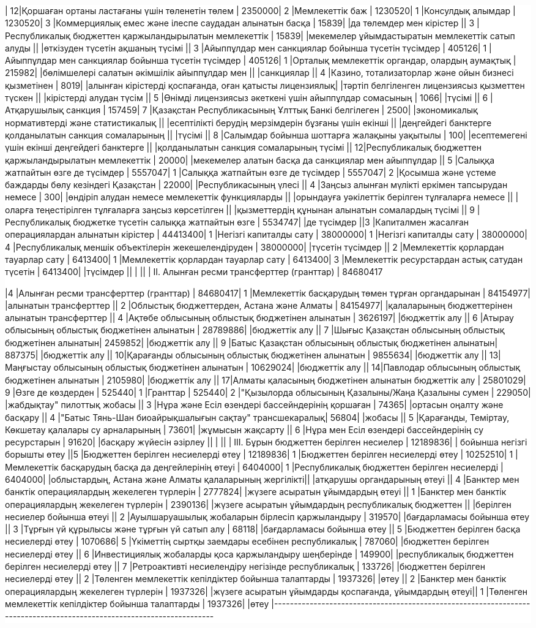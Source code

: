 | 12|Қоршаған ортаны ластағаны үшін төленетін төлем | 2350000| 2 |Мемлекеттік баж | 1230520| 1 |Консулдық алымдар | 1230520| 3 |Коммерциялық емес және ілеспе саудадан алынатын басқа | 15839| |да төлемдер мен кірістер || 3 |Республикалық бюджеттен қаржыландырылатын мемлекеттік | 15839| |мекемелер ұйымдастыратын мемлекеттік сатып алуды || |өткізуден түсетін ақшаның түсімі || 3 |Айыппұлдар мен санкциялар бойынша түсетін түсімдер | 405126| 1 |Айыппұлдар мен санкциялар бойынша түсетін түсімдер | 405126| 1 |Орталық мемлекеттік органдар, олардың аумақтық | 215982| |бөлімшелері салатын әкімшілік айыппұлдар мен || |санкциялар || 4 |Казино, тотализаторлар және ойын бизнесі қызметінен | 8019| |алынған кірістерді қоспағанда, оған қатысты лицензиялық| |тәртіп белгіленген лицензиясыз қызметтен түскен || |кірістерді алудан түсім || 5 |Өнімді лицензиясыз әкеткені үшін айыппұлдар сомасының | 1066| |түсімі || 6 |Атқарушылық санкция | 157459| 7 |Қазақстан Республикасының Ұлттық Банкі белгілеген | 2500| |экономикалық нормативтерді және статистикалық || |есептілікті берудің мерзімдерін бұзғаны үшін екінші || |деңгейдегі банктерге қолданылатын санкция сомаларының || |түсімі || 8 |Салымдар бойынша шоттарға жалақыны уақытылы | 100| |есептемегені үшін екінші деңгейдегі банктерге || |қолданылатын санкция сомаларының түсімі || 12|Республикалық бюджеттен қаржыландырылатын мемлекеттік | 20000| |мекемелер алатын басқа да санкциялар мен айыппұлдар || 5 |Салыққа жатпайтын өзге де түсімдер | 5557047| 1 |Салыққа жатпайтын өзге де түсімдер | 5557047| 2 |Қосымша және үстеме баждарды бөлу кезіндегі Қазақстан | 22000| |Республикасының үлесі || 4 |Заңсыз алынған мүлікті еркімен тапсырудан немесе | 300| |өндіріп алудан немесе мемлекеттік функцияларды || |орындауға уәкілеттік берілген тұлғаларға немесе || |оларға теңестірілген тұлғаларға заңсыз көрсетілген || |қызметтердің құнынан алынатын сомалардың түсімі || 9 |Республикалық бюджетке түсетін салыққа жатпайтын өзге | 5534747| |де түсімдер ||3 |Капиталмен жасалған операциялардан алынатын кірістер | 44413400| 1 |Негізгі капиталды сату | 38000000| 1 |Негізгі капиталды сату | 38000000| 4 |Республикалық меншік объектілерін жекешелендіруден | 38000000| |түсетін түсімдер || 2 |Мемлекеттік қорлардан тауарлар сату | 6413400| 1 |Мемлекеттік қорлардан тауарлар сату | 6413400| 3 |Мемлекеттік ресурстардан астық сатудан түсетін | 6413400| |түсімдер || | || | II. Алынған ресми трансферттер (гранттар) | 84680417

|4 |Алынған ресми трансферттер (гранттар) | 84680417| 1 |Мемлекеттік басқарудың төмен тұрған органдарынан | 84154977| |алынатын трансферттер || 2 |Облыстық бюджеттерден, Астана және Алматы | 84154977| |қалаларының бюджеттерінен алынатын трансферттер || 4 |Ақтөбе облысының облыстық бюджетінен алынатын | 3626197| |бюджеттік алу || 6 |Атырау облысының облыстық бюджетінен алынатын | 28789886| |бюджеттік алу || 7 |Шығыс Қазақстан облысының облыстық бюджетінен алынатын| 2459852| |бюджеттік алу || 9 |Батыс Қазақстан облысының облыстық бюджетінен алынатын| 887375| |бюджеттік алу || 10|Қарағанды облысының облыстық бюджетінен алынатын | 9855634| |бюджеттік алу || 13|Маңғыстау облысының облыстық бюджетінен алынатын | 10629024| |бюджеттік алу || 14|Павлодар облысының облыстық бюджетінен алынатын | 2105980| |бюджеттік алу || 17|Алматы қаласының бюджетінен алынатын бюджеттік алу | 25801029| 9 |Өзге де көздерден | 525440| 1 |Гранттар | 525440| 2 |"Қызылорда облысының Қазалыны/Жаңа Қазалыны сумен | 229050| |жабдықтау" пилоттық жобасы || 3 |Нұра және Есіл өзендері бассейндерінің қоршаған | 74365| |ортасын оңалту және басқару || 4 |"Батыс Тянь-Шан биоайрықшалығын сақтау" трансшекаралық| 56804| |жобасы || 5 |Қарағанды, Теміртау, Көкшетау қалалары су арналарының | 73601| |жұмысын жақсарту || 6 |Нұра мен Есіл өзендері бассейндерінің су ресурстарын | 91620| |басқару жүйесін әзірлеу || | || | III. Бұрын бюджеттен берілген несиелер | 12189836| | бойынша негізгі борышты өтеу ||5 |Бюджеттен берілген несиелерді өтеу | 12189836| 1 |Бюджеттен берілген несиелерді өтеу | 10252510| 1 |Мемлекеттік басқарудың басқа да деңгейлерінің өтеуі | 6404000| 1 |Республикалық бюджеттен берілген несиелерді | 6404000| |облыстардың, Астана және Алматы қалаларының жергілікті|| |атқарушы органдарының өтеуі || 4 |Банктер мен банктік операциялардың жекелеген түрлерін | 2777824| |жүзеге асыратын ұйымдардың өтеуі || 1 |Банктер мен банктік операциялардың жекелеген түрлерін | 2390136| |жүзеге асыратын ұйымдардың республикалық бюджеттен || |берілген несиелер бойынша өтеуі || 2 |Ауылшаруашылық жобаларын бірлесіп қаржыландыру | 319570| |бағдарламасы бойынша өтеу || 3 |Тұрғын үй құрылысы және тұрғын үй сатып алу | 68118| |бағдарламасы бойынша өтеу || 5 |Бюджеттен берілген басқа несиелерді өтеу | 1070686| 5 |Үкіметтің сыртқы заемдары есебінен республикалық | 787060| |бюджеттен берілген несиелерді өтеу || 6 |Инвестициялық жобаларды қоса қаржыландыру шеңберінде | 149900| |республикалық бюджеттен берілген несиелерді өтеу || 7 |Ретроактивті несиелендіру негізінде республикалық | 133726| |бюджеттен берілген несиелерді өтеу || 2 |Төленген мемлекеттік кепілдіктер бойынша талаптарды | 1937326| |өтеу || 2 |Банктер мен банктік операциялардың жекелеген түрлерін | 1937326| |жүзеге асыратын ұйымдарды қоспағанда, ұйымдардың өтеуі|| 1 |Төленген мемлекеттік кепілдіктер бойынша талаптарды | 1937326| |өтеу |----------------------------------------------------------------------------------------------------------------------
